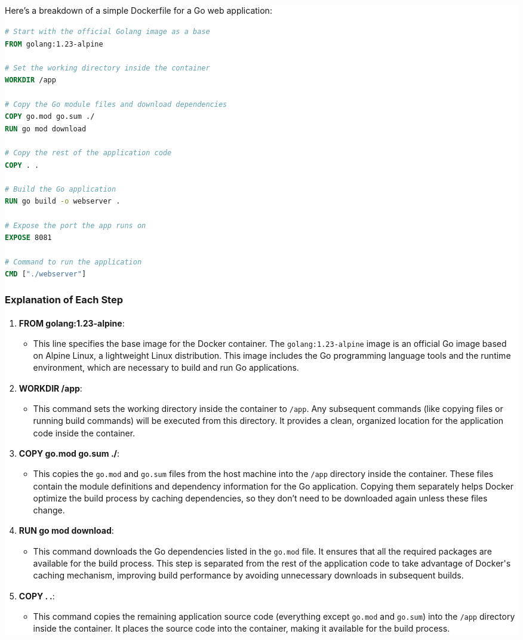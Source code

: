 Here’s a breakdown of a simple Dockerfile for a Go web application:

```dockerfile
# Start with the official Golang image as a base
FROM golang:1.23-alpine

# Set the working directory inside the container
WORKDIR /app

# Copy the Go module files and download dependencies
COPY go.mod go.sum ./
RUN go mod download

# Copy the rest of the application code
COPY . .

# Build the Go application
RUN go build -o webserver .

# Expose the port the app runs on
EXPOSE 8081

# Command to run the application
CMD ["./webserver"]
```

### Explanation of Each Step

1. **FROM golang:1.23-alpine**:
   - This line specifies the base image for the Docker container. The `golang:1.23-alpine` image is an official Go image based on Alpine Linux, a lightweight Linux distribution. This image includes the Go programming language tools and the runtime environment, which are necessary to build and run Go applications.

2. **WORKDIR /app**:
   - This command sets the working directory inside the container to `/app`. Any subsequent commands (like copying files or running build commands) will be executed from this directory. It provides a clean, organized location for the application code inside the container.

3. **COPY go.mod go.sum ./**:
   - This copies the `go.mod` and `go.sum` files from the host machine into the `/app` directory inside the container. These files contain the module definitions and dependency information for the Go application. Copying them separately helps Docker optimize the build process by caching dependencies, so they don’t need to be downloaded again unless these files change.

4. **RUN go mod download**:
   - This command downloads the Go dependencies listed in the `go.mod` file. It ensures that all the required packages are available for the build process. This step is separated from the rest of the application code to take advantage of Docker's caching mechanism, improving build performance by avoiding unnecessary downloads in subsequent builds.

5. **COPY . .**:
   - This command copies the remaining application source code (everything except `go.mod` and `go.sum`) into the `/app` directory inside the container. It places the source code into the container, making it available for the build process.
